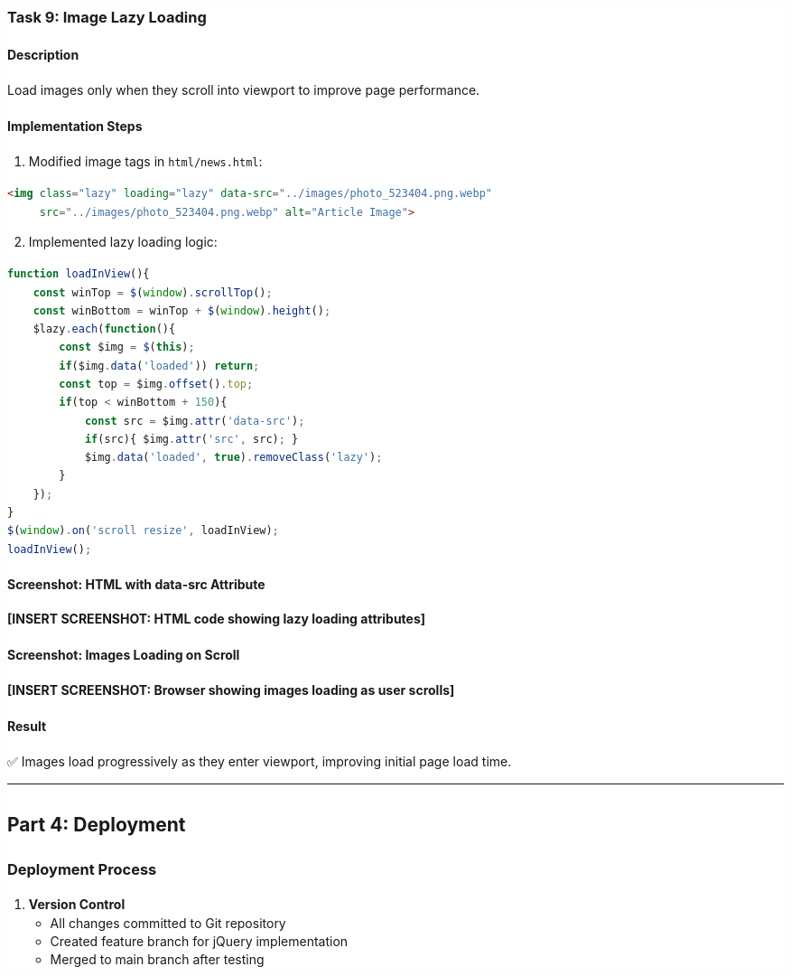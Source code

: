 
### Task 9: Image Lazy Loading

#### Description
Load images only when they scroll into viewport to improve page performance.

#### Implementation Steps
1. Modified image tags in `html/news.html`:
```html
<img class="lazy" loading="lazy" data-src="../images/photo_523404.png.webp" 
     src="../images/photo_523404.png.webp" alt="Article Image">
```

2. Implemented lazy loading logic:
```javascript
function loadInView(){
    const winTop = $(window).scrollTop();
    const winBottom = winTop + $(window).height();
    $lazy.each(function(){
        const $img = $(this);
        if($img.data('loaded')) return;
        const top = $img.offset().top;
        if(top < winBottom + 150){
            const src = $img.attr('data-src');
            if(src){ $img.attr('src', src); }
            $img.data('loaded', true).removeClass('lazy');
        }
    });
}
$(window).on('scroll resize', loadInView);
loadInView();
```

#### Screenshot: HTML with data-src Attribute
**[INSERT SCREENSHOT: HTML code showing lazy loading attributes]**

#### Screenshot: Images Loading on Scroll
**[INSERT SCREENSHOT: Browser showing images loading as user scrolls]**

#### Result
✅ Images load progressively as they enter viewport, improving initial page load time.

---

## Part 4: Deployment

### Deployment Process

1. **Version Control**
   - All changes committed to Git repository
   - Created feature branch for jQuery implementation
   - Merged to main branch after testing

